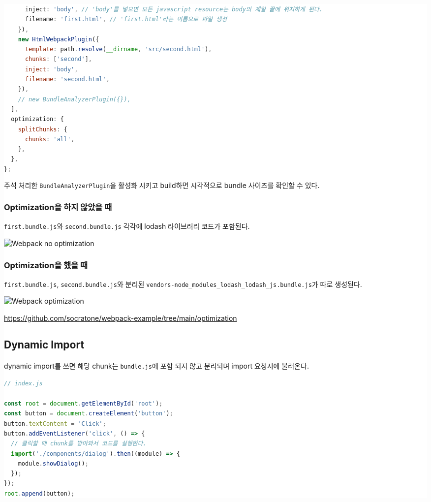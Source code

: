 ```javascript
      inject: 'body', // 'body'를 넣으면 모든 javascript resource는 body의 제일 끝에 위치하게 된다.
      filename: 'first.html', // 'first.html'라는 이름으로 파일 생성
    }),
    new HtmlWebpackPlugin({
      template: path.resolve(__dirname, 'src/second.html'),
      chunks: ['second'],
      inject: 'body',
      filename: 'second.html',
    }),
    // new BundleAnalyzerPlugin({}),
  ],
  optimization: {
    splitChunks: {
      chunks: 'all',
    },
  },
};
```

주석 처리한 `BundleAnalyzerPlugin`을 활성화 시키고 build하면 시각적으로 bundle 사이즈를 확인할 수 있다.

### Optimization을 하지 않았을 때

`first.bundle.js`와 `second.bundle.js` 각각에 lodash 라이브러리 코드가 포함된다.

<img alt="Webpack no optimization" src="/images/blog/webpack/no-optimization.webp">

### Optimization을 했을 때

`first.bundle.js`, `second.bundle.js`와 분리된 `vendors-node_modules_lodash_lodash_js.bundle.js`가 따로 생성된다.

<img alt="Webpack optimization" src="/images/blog/webpack/optimization.webp">

https://github.com/socratone/webpack-example/tree/main/optimization

## Dynamic Import

dynamic import를 쓰면 해당 chunk는 `bundle.js`에 포함 되지 않고 분리되며 import 요청시에 불러온다.

```javascript
// index.js

const root = document.getElementById('root');
const button = document.createElement('button');
button.textContent = 'Click';
button.addEventListener('click', () => {
  // 클릭할 때 chunk를 받아와서 코드를 실행한다.
  import('./components/dialog').then((module) => {
    module.showDialog();
  });
});
root.append(button);
```

